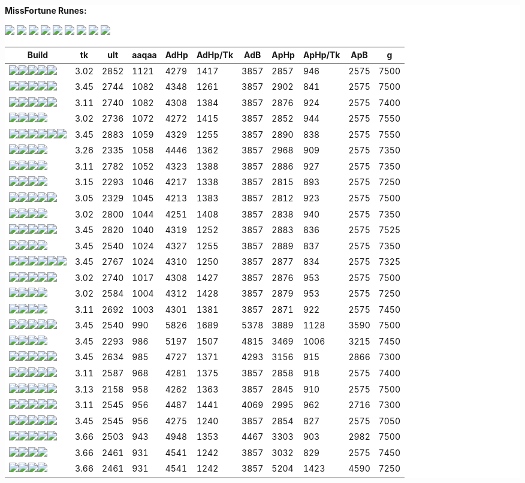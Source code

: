 

**MissFortune Runes:**


![](/Styles/Precision/Conqueror/Conqueror.png)
![](/Styles/Precision/AbsorbLife/AbsorbLife.png)
![](/Styles/Precision/LegendBloodline/LegendBloodline.png)
![](/Styles/Precision/CutDown/CutDown.png)
![](/Styles/Sorcery/AbsoluteFocus/AbsoluteFocus.png)
![](/Styles/Sorcery/GatheringStorm/GatheringStorm.png)
![](/StatMods/StatModsAdaptiveForceIcon.png)
![](/StatMods/StatModsAdaptiveForceIcon.png)
![](/StatMods/StatModsHealthScalingIcon.png)





 Build |tk|ult|aaqaa|AdHp|AdHp/Tk|AdB|ApHp|ApHp/Tk|ApB|g
-|-|-|-|-|-|-|-|-|-|-
![](/item/3036.png)![](/item/3072.png)![](/item/1001.png)![](/item/1055.png)![](/item/1036.png)|3.02|2852|1121|4279|1417|3857|2857|946|2575|7500
![](/item/3033.png)![](/item/3072.png)![](/item/1001.png)![](/item/1055.png)![](/item/1036.png)|3.45|2744|1082|4348|1261|3857|2902|841|2575|7500
![](/item/6699.png)![](/item/3072.png)![](/item/1001.png)![](/item/1055.png)![](/item/1036.png)|3.11|2740|1082|4308|1384|3857|2876|924|2575|7400
![](/item/3031.png)![](/item/3072.png)![](/item/1001.png)![](/item/1055.png)|3.02|2736|1072|4272|1415|3857|2852|944|2575|7550
![](/item/3142.png)![](/item/3072.png)![](/item/1001.png)![](/item/1055.png)![](/item/1036.png)![](/item/1036.png)|3.45|2883|1059|4329|1255|3857|2890|838|2575|7550
![](/item/3153.png)![](/item/3072.png)![](/item/1001.png)![](/item/1055.png)|3.26|2335|1058|4446|1362|3857|2968|909|2575|7350
![](/item/3072.png)![](/item/6694.png)![](/item/1001.png)![](/item/1055.png)|3.11|2782|1052|4323|1388|3857|2886|927|2575|7350
![](/item/6672.png)![](/item/3072.png)![](/item/1001.png)![](/item/1055.png)|3.15|2293|1046|4217|1338|3857|2815|893|2575|7250
![](/item/3124.png)![](/item/3072.png)![](/item/1001.png)![](/item/1055.png)![](/item/1036.png)|3.05|2329|1045|4213|1383|3857|2812|923|2575|7500
![](/item/6676.png)![](/item/3072.png)![](/item/1001.png)![](/item/1055.png)|3.02|2800|1044|4251|1408|3857|2838|940|2575|7350
![](/item/6695.png)![](/item/3072.png)![](/item/1001.png)![](/item/1055.png)![](/item/1037.png)|3.45|2820|1040|4319|1252|3857|2883|836|2575|7525
![](/item/3032.png)![](/item/3072.png)![](/item/1001.png)![](/item/1055.png)|3.45|2540|1024|4327|1255|3857|2889|837|2575|7350
![](/item/3134.png)![](/item/3072.png)![](/item/1001.png)![](/item/1055.png)![](/item/1038.png)![](/item/1037.png)|3.45|2767|1024|4310|1250|3857|2877|834|2575|7325
![](/item/6696.png)![](/item/3072.png)![](/item/1001.png)![](/item/1055.png)![](/item/1036.png)|3.02|2740|1017|4308|1427|3857|2876|953|2575|7500
![](/item/3072.png)![](/item/3508.png)![](/item/1001.png)![](/item/1055.png)|3.02|2584|1004|4312|1428|3857|2879|953|2575|7250
![](/item/3072.png)![](/item/6698.png)![](/item/1001.png)![](/item/1055.png)|3.11|2692|1003|4301|1381|3857|2871|922|2575|7450
![](/item/3072.png)![](/item/6673.png)![](/item/1001.png)![](/item/1055.png)![](/item/1036.png)|3.45|2540|990|5826|1689|5378|3889|1128|3590|7500
![](/item/3072.png)![](/item/3748.png)![](/item/1001.png)![](/item/1055.png)|3.45|2293|986|5197|1507|4815|3469|1006|3215|7450
![](/item/3072.png)![](/item/3814.png)![](/item/1001.png)![](/item/1055.png)![](/item/1036.png)|3.45|2634|985|4727|1371|4293|3156|915|2866|7300
![](/item/3072.png)![](/item/3004.png)![](/item/1001.png)![](/item/1055.png)![](/item/1036.png)|3.11|2587|968|4281|1375|3857|2858|918|2575|7400
![](/item/3072.png)![](/item/3115.png)![](/item/1001.png)![](/item/1055.png)![](/item/1036.png)|3.13|2158|958|4262|1363|3857|2845|910|2575|7500
![](/item/3072.png)![](/item/6692.png)![](/item/1001.png)![](/item/1055.png)![](/item/1036.png)|3.11|2545|956|4487|1441|4069|2995|962|2716|7300
![](/item/3072.png)![](/item/1001.png)![](/item/1055.png)![](/item/1038.png)![](/item/1038.png)|3.45|2545|956|4275|1240|3857|2854|827|2575|7050
![](/item/3072.png)![](/item/3181.png)![](/item/1001.png)![](/item/1055.png)![](/item/1036.png)|3.66|2503|943|4948|1353|4467|3303|903|2982|7500
![](/item/3072.png)![](/item/3074.png)![](/item/1001.png)![](/item/1055.png)|3.66|2461|931|4541|1242|3857|3032|829|2575|7450
![](/item/3072.png)![](/item/3156.png)![](/item/1001.png)![](/item/1055.png)|3.66|2461|931|4541|1242|3857|5204|1423|4590|7250